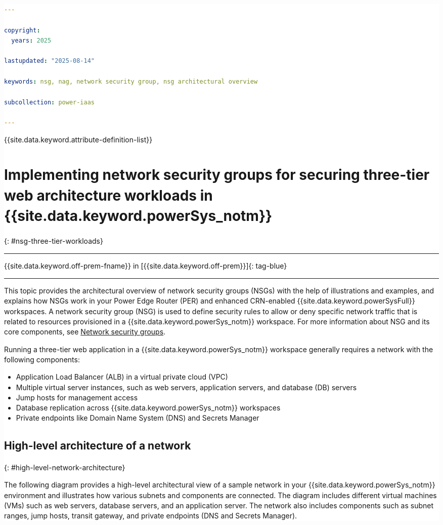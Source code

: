 ```yaml
---

copyright:
  years: 2025

lastupdated: "2025-08-14"

keywords: nsg, nag, network security group, nsg architectural overview

subcollection: power-iaas

---
```


{{site.data.keyword.attribute-definition-list}}

# Implementing network security groups for securing three-tier web architecture workloads in {{site.data.keyword.powerSys_notm}}
{: #nsg-three-tier-workloads}


---


{{site.data.keyword.off-prem-fname}} in [{{site.data.keyword.off-prem}}]{: tag-blue}


---

This topic provides the architectural overview of network security groups (NSGs) with the help of illustrations and examples, and explains how NSGs work in your Power Edge Router (PER) and enhanced CRN-enabled {{site.data.keyword.powerSysFull}} workspaces. A network security group (NSG) is used to define security rules to allow or deny specific network traffic that is related to resources provisioned in a {{site.data.keyword.powerSys_notm}} workspace. For more information about NSG and its core components, see [Network security groups](/docs/power-iaas?topic=power-iaas-nsg).

Running a three-tier web application in a {{site.data.keyword.powerSys_notm}} workspace generally requires a network with the following components:

- Application Load Balancer (ALB) in a virtual private cloud (VPC)
- Multiple virtual server instances, such as web servers, application servers, and database (DB) servers
- Jump hosts for management access
- Database replication across {{site.data.keyword.powerSys_notm}} workspaces
- Private endpoints like Domain Name System (DNS) and Secrets Manager

## High-level architecture of a network
{: #high-level-network-architecture}

The following diagram provides a high-level architectural view of a sample network in your {{site.data.keyword.powerSys_notm}} environment and illustrates how various subnets and components are connected. The diagram includes different virtual machines (VMs) such as web servers, database servers, and an application server. The network also includes components such as subnet ranges, jump hosts, transit gateway, and private endpoints (DNS and Secrets Manager).
